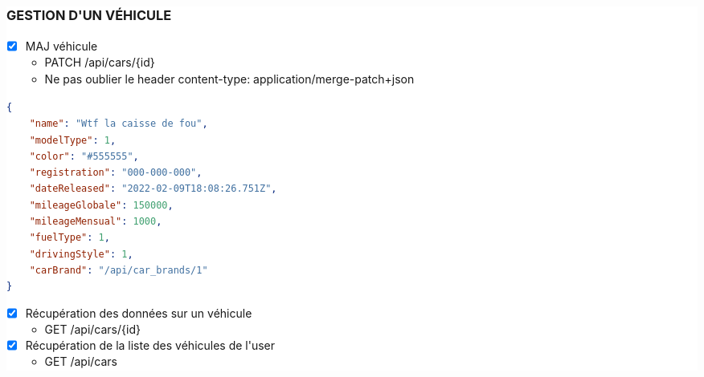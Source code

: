 		
### GESTION D'UN VÉHICULE

- [X] MAJ véhicule 
	- PATCH /api/cars/{id}
	- Ne pas oublier le header content-type: application/merge-patch+json
	  
```json
{
	"name": "Wtf la caisse de fou",
	"modelType": 1,
	"color": "#555555",
	"registration": "000-000-000",
	"dateReleased": "2022-02-09T18:08:26.751Z",
	"mileageGlobale": 150000,
	"mileageMensual": 1000,
	"fuelType": 1,
	"drivingStyle": 1,
	"carBrand": "/api/car_brands/1"
}
```
- [X] Récupération des données sur un véhicule
	- GET /api/cars/{id}
- [X] Récupération de la liste des véhicules de l'user
	- GET /api/cars 